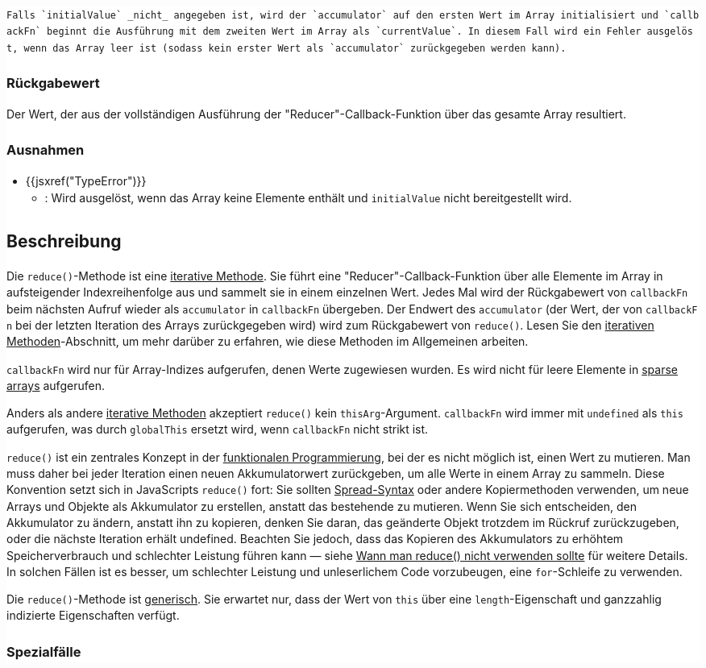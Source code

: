     Falls `initialValue` _nicht_ angegeben ist, wird der `accumulator` auf den ersten Wert im Array initialisiert und `callbackFn` beginnt die Ausführung mit dem zweiten Wert im Array als `currentValue`. In diesem Fall wird ein Fehler ausgelöst, wenn das Array leer ist (sodass kein erster Wert als `accumulator` zurückgegeben werden kann).

### Rückgabewert

Der Wert, der aus der vollständigen Ausführung der "Reducer"-Callback-Funktion über das gesamte Array resultiert.

### Ausnahmen

- {{jsxref("TypeError")}}
  - : Wird ausgelöst, wenn das Array keine Elemente enthält und `initialValue` nicht bereitgestellt wird.

## Beschreibung

Die `reduce()`-Methode ist eine [iterative Methode](/de/docs/Web/JavaScript/Reference/Global_Objects/Array#iterative_methods). Sie führt eine "Reducer"-Callback-Funktion über alle Elemente im Array in aufsteigender Indexreihenfolge aus und sammelt sie in einem einzelnen Wert. Jedes Mal wird der Rückgabewert von `callbackFn` beim nächsten Aufruf wieder als `accumulator` in `callbackFn` übergeben. Der Endwert des `accumulator` (der Wert, der von `callbackFn` bei der letzten Iteration des Arrays zurückgegeben wird) wird zum Rückgabewert von `reduce()`. Lesen Sie den [iterativen Methoden](/de/docs/Web/JavaScript/Reference/Global_Objects/Array#iterative_methods)-Abschnitt, um mehr darüber zu erfahren, wie diese Methoden im Allgemeinen arbeiten.

`callbackFn` wird nur für Array-Indizes aufgerufen, denen Werte zugewiesen wurden. Es wird nicht für leere Elemente in [sparse arrays](/de/docs/Web/JavaScript/Guide/Indexed_collections#sparse_arrays) aufgerufen.

Anders als andere [iterative Methoden](/de/docs/Web/JavaScript/Reference/Global_Objects/Array#iterative_methods) akzeptiert `reduce()` kein `thisArg`-Argument. `callbackFn` wird immer mit `undefined` als `this` aufgerufen, was durch `globalThis` ersetzt wird, wenn `callbackFn` nicht strikt ist.

`reduce()` ist ein zentrales Konzept in der [funktionalen Programmierung](https://en.wikipedia.org/wiki/Functional_programming), bei der es nicht möglich ist, einen Wert zu mutieren. Man muss daher bei jeder Iteration einen neuen Akkumulatorwert zurückgeben, um alle Werte in einem Array zu sammeln. Diese Konvention setzt sich in JavaScripts `reduce()` fort: Sie sollten [Spread-Syntax](/de/docs/Web/JavaScript/Reference/Operators/Spread_syntax) oder andere Kopiermethoden verwenden, um neue Arrays und Objekte als Akkumulator zu erstellen, anstatt das bestehende zu mutieren. Wenn Sie sich entscheiden, den Akkumulator zu ändern, anstatt ihn zu kopieren, denken Sie daran, das geänderte Objekt trotzdem im Rückruf zurückzugeben, oder die nächste Iteration erhält undefined. Beachten Sie jedoch, dass das Kopieren des Akkumulators zu erhöhtem Speicherverbrauch und schlechter Leistung führen kann — siehe [Wann man reduce() nicht verwenden sollte](#when_to_not_use_reduce) für weitere Details. In solchen Fällen ist es besser, um schlechter Leistung und unleserlichem Code vorzubeugen, eine `for`-Schleife zu verwenden.

Die `reduce()`-Methode ist [generisch](/de/docs/Web/JavaScript/Reference/Global_Objects/Array#generic_array_methods). Sie erwartet nur, dass der Wert von `this` über eine `length`-Eigenschaft und ganzzahlig indizierte Eigenschaften verfügt.

### Spezialfälle
